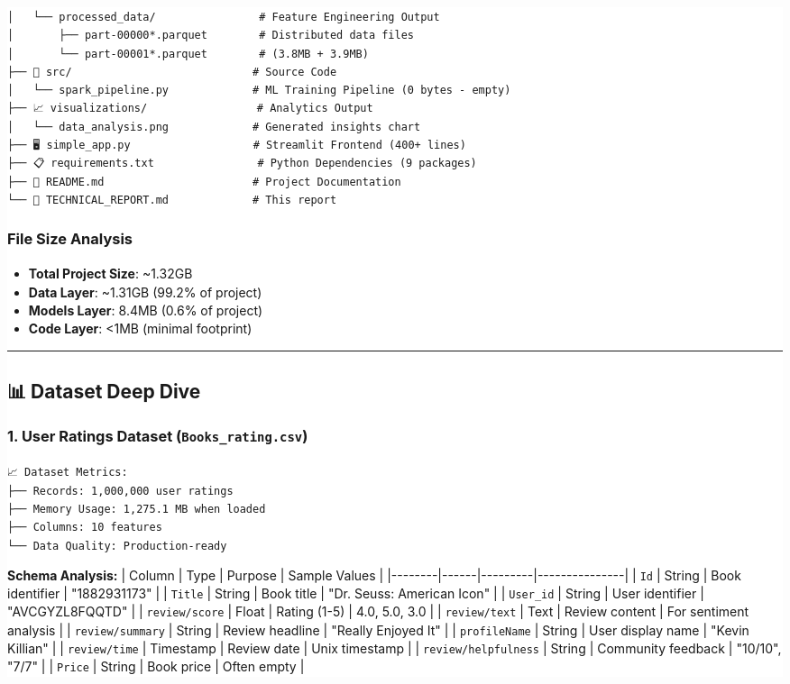 ```
│   └── processed_data/                # Feature Engineering Output
│       ├── part-00000*.parquet        # Distributed data files
│       └── part-00001*.parquet        # (3.8MB + 3.9MB)
├── 🔬 src/                            # Source Code
│   └── spark_pipeline.py             # ML Training Pipeline (0 bytes - empty)
├── 📈 visualizations/                 # Analytics Output
│   └── data_analysis.png             # Generated insights chart
├── 🖥️ simple_app.py                   # Streamlit Frontend (400+ lines)
├── 📋 requirements.txt                # Python Dependencies (9 packages)
├── 📖 README.md                       # Project Documentation
└── 📄 TECHNICAL_REPORT.md             # This report
```

### **File Size Analysis**
- **Total Project Size**: ~1.32GB
- **Data Layer**: ~1.31GB (99.2% of project)
- **Models Layer**: 8.4MB (0.6% of project)
- **Code Layer**: <1MB (minimal footprint)

---

## 📊 Dataset Deep Dive

### **1. User Ratings Dataset** (`Books_rating.csv`)
```
📈 Dataset Metrics:
├── Records: 1,000,000 user ratings
├── Memory Usage: 1,275.1 MB when loaded
├── Columns: 10 features
└── Data Quality: Production-ready
```

**Schema Analysis:**
| Column | Type | Purpose | Sample Values |
|--------|------|---------|---------------|
| `Id` | String | Book identifier | "1882931173" |
| `Title` | String | Book title | "Dr. Seuss: American Icon" |
| `User_id` | String | User identifier | "AVCGYZL8FQQTD" |
| `review/score` | Float | Rating (1-5) | 4.0, 5.0, 3.0 |
| `review/text` | Text | Review content | For sentiment analysis |
| `review/summary` | String | Review headline | "Really Enjoyed It" |
| `profileName` | String | User display name | "Kevin Killian" |
| `review/time` | Timestamp | Review date | Unix timestamp |
| `review/helpfulness` | String | Community feedback | "10/10", "7/7" |
| `Price` | String | Book price | Often empty |
